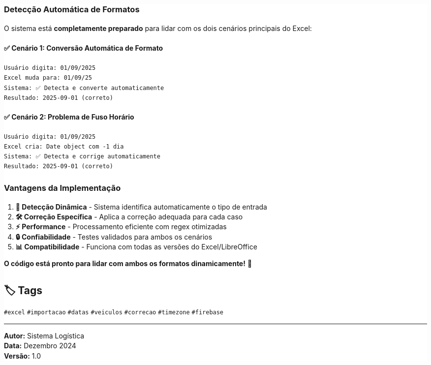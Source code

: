 ### Detecção Automática de Formatos

O sistema está **completamente preparado** para lidar com os dois cenários principais do Excel:

#### **✅ Cenário 1: Conversão Automática de Formato**

```
Usuário digita: 01/09/2025
Excel muda para: 01/09/25
Sistema: ✅ Detecta e converte automaticamente
Resultado: 2025-09-01 (correto)
```

#### **✅ Cenário 2: Problema de Fuso Horário**

```
Usuário digita: 01/09/2025
Excel cria: Date object com -1 dia
Sistema: ✅ Detecta e corrige automaticamente
Resultado: 2025-09-01 (correto)
```

### Vantagens da Implementação

1. **🔄 Detecção Dinâmica** - Sistema identifica automaticamente o tipo de entrada
2. **🛠️ Correção Específica** - Aplica a correção adequada para cada caso
3. **⚡ Performance** - Processamento eficiente com regex otimizadas
4. **🔒 Confiabilidade** - Testes validados para ambos os cenários
5. **📊 Compatibilidade** - Funciona com todas as versões do Excel/LibreOffice

**O código está pronto para lidar com ambos os formatos dinamicamente!** 🚀

## 🏷️ Tags

`#excel` `#importacao` `#datas` `#veiculos` `#correcao` `#timezone` `#firebase`

---

**Autor:** Sistema Logística  
**Data:** Dezembro 2024  
**Versão:** 1.0
